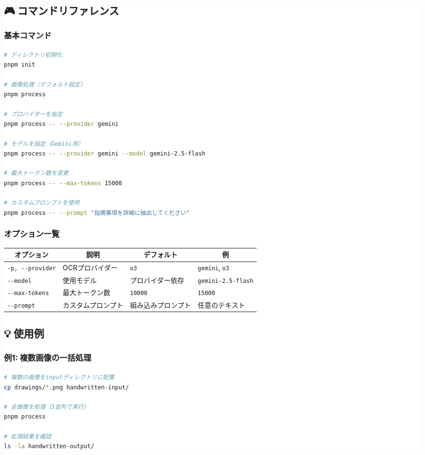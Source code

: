## 🎮 コマンドリファレンス

### 基本コマンド

```bash
# ディレクトリ初期化
pnpm init

# 画像処理（デフォルト設定）
pnpm process

# プロバイダーを指定
pnpm process -- --provider gemini

# モデルを指定（Gemini用）
pnpm process -- --provider gemini --model gemini-2.5-flash

# 最大トークン数を変更
pnpm process -- --max-tokens 15000

# カスタムプロンプトを使用
pnpm process -- --prompt "指摘事項を詳細に抽出してください"
```

### オプション一覧

| オプション | 説明 | デフォルト | 例 |
|-----------|------|-----------|-----|
| `-p, --provider` | OCRプロバイダー | `o3` | `gemini`, `o3` |
| `--model` | 使用モデル | プロバイダー依存 | `gemini-2.5-flash` |
| `--max-tokens` | 最大トークン数 | `10000` | `15000` |
| `--prompt` | カスタムプロンプト | 組み込みプロンプト | 任意のテキスト |


## 💡 使用例

### 例1: 複数画像の一括処理

```bash
# 複数の画像をinputディレクトリに配置
cp drawings/*.png handwritten-input/

# 全画像を処理（3並列で実行）
pnpm process

# 処理結果を確認
ls -la handwritten-output/
```
